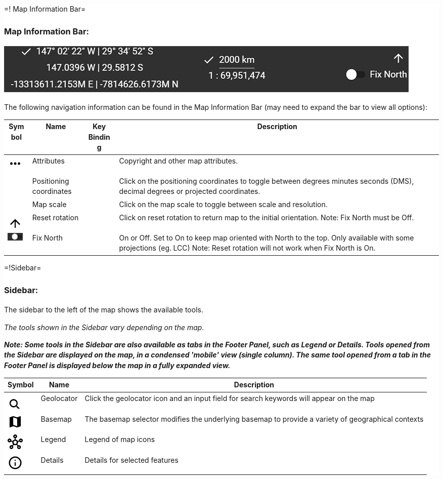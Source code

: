 =! Map Information Bar=

### Map Information Bar:

![](img/guide/navigation/map_info.png)

The following navigation information can be found in the Map Information Bar (may need to expand the bar to view all options):

| Symbol                                                     | Name                    | Key Binding | Description                                                                                                                                                              |
| ---------------------------------------------------------- | ----------------------- | ----------- | ------------------------------------------------------------------------------------------------------------------------------------------------------------------------ |
| <img src="img/guide/navigation/attribute.svg" width="30"/> | Attributes              |             | Copyright and other map attributes.                                                                                                                                      |
|                                                            | Positioning coordinates |             | Click on the positioning coordinates to toggle between degrees minutes seconds (DMS), decimal degrees or projected coordinates.                                          |
|                                                            | Map scale               |             | Click on the map scale to toggle between scale and resolution.                                                                                                           |
| <img src="img/guide/navigation/up_arrow.svg" width="30"/>  | Reset rotation          |             | Click on reset rotation to return map to the initial orientation. Note: Fix North must be Off.                                                                           |
| <img src="img/guide/navigation/fix_north.png" width="30"/> | Fix North               |             | On or Off. Set to On to keep map oriented with North to the top. Only available with some projections (eg. LCC) Note: Reset rotation will not work when Fix North is On. |

=!Sidebar=

### Sidebar:

The sidebar to the left of the map shows the available tools.

_The tools shown in the Sidebar vary depending on the map._

**_Note: Some tools in the Sidebar are also available as tabs in the Footer Panel, such as Legend or Details. Tools opened from the Sidebar are displayed on the map, in a condensed 'mobile' view (single column). The same tool opened from a tab in the Footer Panel is displayed below the map in a fully expanded view._**

| Symbol                                                      | Name          | Description                                                                                        |
| ----------------------------------------------------------- | ------------- | -------------------------------------------------------------------------------------------------- |
| <img src="img/guide/geosearch/geolocator.svg" width="30"/>  | Geolocator    | Click the geolocator icon and an input field for search keywords will appear on the map            |
| <img src="img/guide/sidebar/basemap.svg" width="30"/>       | Basemap       | The basemap selector modifies the underlying basemap to provide a variety of geographical contexts |
| <img src="img/guide/sidebar/legend.svg" width="30"/>        | Legend        | Legend of map icons                                                                                |
| <img src="img/guide/sidebar/details.svg" width="30"/>       | Details       | Details for selected features                                                                      |